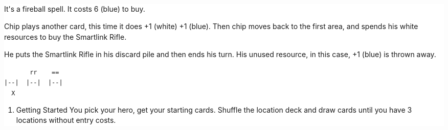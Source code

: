 It's a fireball spell. It costs 6 (blue) to buy.

Chip plays another card, this time it does +1 (white) +1 (blue). Then chip moves back to the first area, and spends his white resources to buy the Smartlink Rifle.

He puts the Smartlink Rifle in his discard pile and then ends his turn. His unused resource, in this case, +1 (blue) is thrown away.

```
       rr    ==
|--|  |--|  |--|
  X
```

1. Getting Started
You pick your hero, get your starting cards. Shuffle the location deck and draw cards until you have 3 locations without entry costs.

